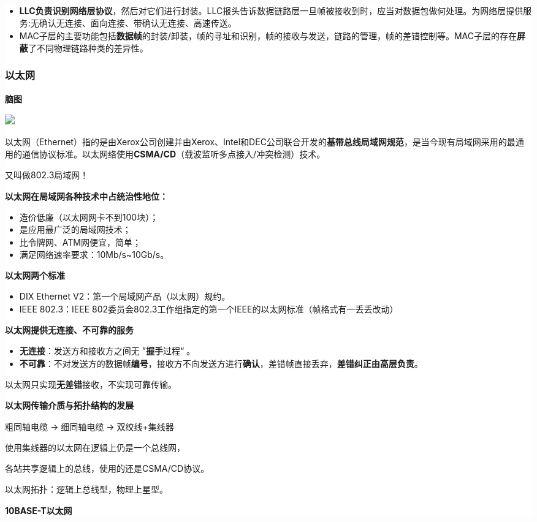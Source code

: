 - **LLC负责识别网络层协议**，然后对它们进行封装。LLC报头告诉数据链路层一旦帧被接收到时，应当对数据包做何处理。为网络层提供服务:无确认无连接、面向连接、带确认无连接、高速传送。
- MAC子层的主要功能包括**数据帧**的封装/卸装，帧的寻址和识别，帧的接收与发送，链路的管理，帧的差错控制等。MAC子层的存在**屏蔽**了不同物理链路种类的差异性。









### 以太网



**脑图**



![](https://cdn.jsdelivr.net/gh/niuxvdong/pic@7d2653b13e4b01b860b1e3ca500507cbac11b679/2021/12/01/92fc3b2516a5479689b89221d05ac6bd.png)



以太网（Ethernet）指的是由Xerox公司创建并由Xerox、Intel和DEC公司联合开发的**基带总线局域网规范**，是当今现有局域网采用的最通用的通信协议标准。以太网络使用**CSMA/CD**（载波监听多点接入/冲突检测）技术。



又叫做802.3局域网！



**以太网在局域网各种技术中占统治性地位：**

- 造价低廉（以太网网卡不到100块）；
- 是应用最广泛的局域网技术；
- 比令牌网、ATM网便宜，简单；
- 满足网络速率要求：10Mb/s~10Gb/s。

**以太网两个标准**

- DIX Ethernet V2：第一个局域网产品（以太网）规约。
- IEEE 802.3：IEEE 802委员会802.3工作组指定的第一个IEEE的以太网标准（帧格式有一丢丢改动）

**以太网提供无连接、不可靠的服务**

- **无连接**：发送方和接收方之间无 ”**握手**过程“ 。
- **不可靠**：不对发送方的数据帧**编号**，接收方不向发送方进行**确认**，差错帧直接丢弃，**差错纠正由高层负责**。

以太网只实现**无差错**接收，不实现可靠传输。





**以太网传输介质与拓扑结构的发展**



粗同轴电缆 -> 细同轴电缆 ->  双绞线+集线器

使用集线器的以太网在逻辑上仍是一个总线网，

各站共享逻辑上的总线，使用的还是CSMA/CD协议。

以太网拓扑：逻辑上总线型，物理上星型。



**10BASE-T以太网**
